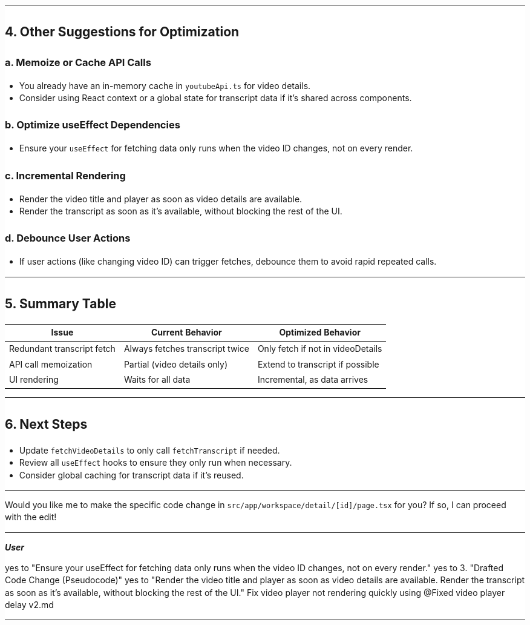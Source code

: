 
---

## 4. **Other Suggestions for Optimization**

### a. **Memoize or Cache API Calls**
- You already have an in-memory cache in `youtubeApi.ts` for video details.
- Consider using React context or a global state for transcript data if it’s shared across components.

### b. **Optimize useEffect Dependencies**
- Ensure your `useEffect` for fetching data only runs when the video ID changes, not on every render.

### c. **Incremental Rendering**
- Render the video title and player as soon as video details are available.
- Render the transcript as soon as it’s available, without blocking the rest of the UI.

### d. **Debounce User Actions**
- If user actions (like changing video ID) can trigger fetches, debounce them to avoid rapid repeated calls.

---

## 5. **Summary Table**

| Issue                        | Current Behavior                | Optimized Behavior                |
|------------------------------|---------------------------------|-----------------------------------|
| Redundant transcript fetch   | Always fetches transcript twice | Only fetch if not in videoDetails |
| API call memoization        | Partial (video details only)    | Extend to transcript if possible  |
| UI rendering                | Waits for all data              | Incremental, as data arrives      |

---

## 6. **Next Steps**

- Update `fetchVideoDetails` to only call `fetchTranscript` if needed.
- Review all `useEffect` hooks to ensure they only run when necessary.
- Consider global caching for transcript data if it’s reused.

---

Would you like me to make the specific code change in `src/app/workspace/detail/[id]/page.tsx` for you? If so, I can proceed with the edit!

---

_**User**_

yes to "Ensure your useEffect for fetching data only runs when the video ID changes, not on every render." yes to 3. "Drafted Code Change (Pseudocode)" yes to 
"Render the video title and player as soon as video details are available.
Render the transcript as soon as it’s available, without blocking the rest of the UI."
Fix video player not rendering quickly using @Fixed video player delay v2.md 

---